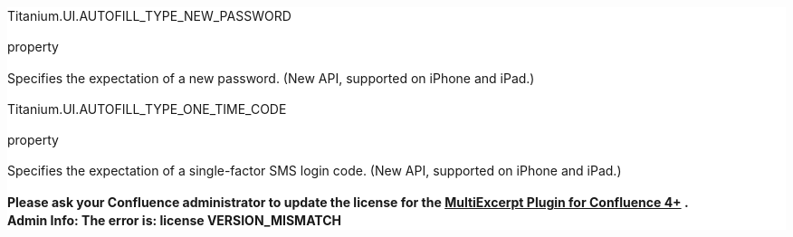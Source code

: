 Titanium.UI.AUTOFILL\_TYPE\_NEW\_PASSWORD

property

Specifies the expectation of a new password. (New API, supported on iPhone and iPad.)

Titanium.UI.AUTOFILL\_TYPE\_ONE\_TIME\_CODE

property

Specifies the expectation of a single-factor SMS login code. (New API, supported on iPhone and iPad.)

**Please ask your Confluence administrator to update the license for the [MultiExcerpt Plugin for Confluence 4+](https://plugins.atlassian.com/plugins/biz.artemissoftware.confluence.multiexcerpt.MultiExcerptMacro) .**  
**Admin Info: The error is: license VERSION\_MISMATCH**